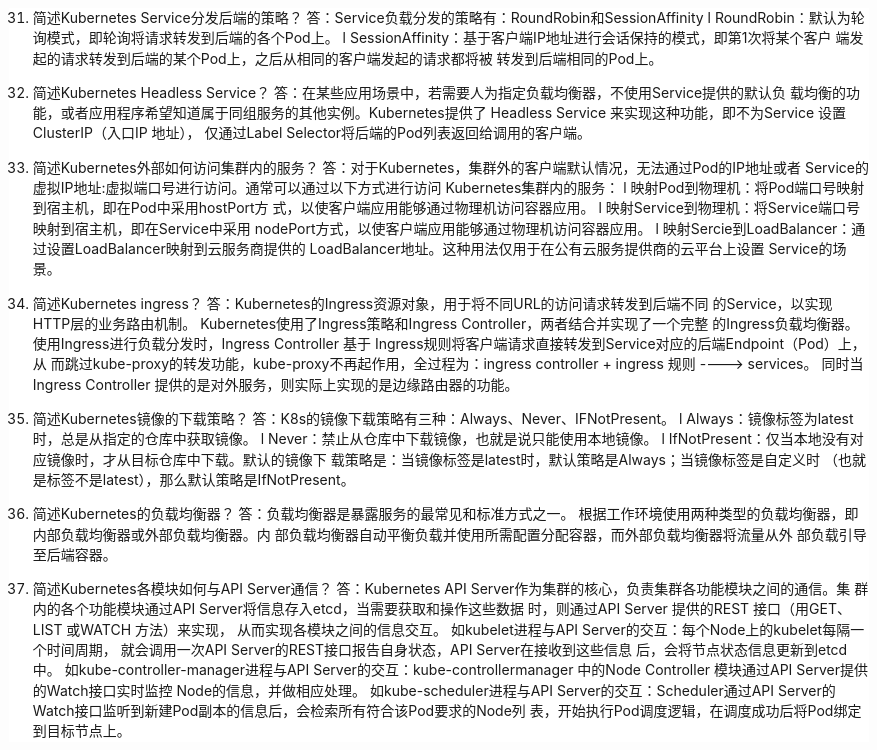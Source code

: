 31. 简述Kubernetes Service分发后端的策略？
答：Service负载分发的策略有：RoundRobin和SessionAffinity
l RoundRobin：默认为轮询模式，即轮询将请求转发到后端的各个Pod上。
l SessionAffinity：基于客户端IP地址进行会话保持的模式，即第1次将某个客户
端发起的请求转发到后端的某个Pod上，之后从相同的客户端发起的请求都将被
转发到后端相同的Pod上。

32. 简述Kubernetes Headless Service？
答：在某些应用场景中，若需要人为指定负载均衡器，不使用Service提供的默认负
载均衡的功能，或者应用程序希望知道属于同组服务的其他实例。Kubernetes提供了
Headless Service 来实现这种功能，即不为Service 设置ClusterIP（入口IP 地址），
仅通过Label Selector将后端的Pod列表返回给调用的客户端。

33. 简述Kubernetes外部如何访问集群内的服务？
答：对于Kubernetes，集群外的客户端默认情况，无法通过Pod的IP地址或者
Service的虚拟IP地址:虚拟端口号进行访问。通常可以通过以下方式进行访问
Kubernetes集群内的服务：
l 映射Pod到物理机：将Pod端口号映射到宿主机，即在Pod中采用hostPort方
式，以使客户端应用能够通过物理机访问容器应用。
l 映射Service到物理机：将Service端口号映射到宿主机，即在Service中采用
nodePort方式，以使客户端应用能够通过物理机访问容器应用。
l 映射Sercie到LoadBalancer：通过设置LoadBalancer映射到云服务商提供的
LoadBalancer地址。这种用法仅用于在公有云服务提供商的云平台上设置
Service的场景。

34. 简述Kubernetes ingress？
答：Kubernetes的Ingress资源对象，用于将不同URL的访问请求转发到后端不同
的Service，以实现HTTP层的业务路由机制。
Kubernetes使用了Ingress策略和Ingress Controller，两者结合并实现了一个完整
的Ingress负载均衡器。使用Ingress进行负载分发时，Ingress Controller 基于
Ingress规则将客户端请求直接转发到Service对应的后端Endpoint（Pod）上，从
而跳过kube-proxy的转发功能，kube-proxy不再起作用，全过程为：ingress
controller + ingress 规则 ----> services。
同时当Ingress Controller 提供的是对外服务，则实际上实现的是边缘路由器的功能。

35. 简述Kubernetes镜像的下载策略？
答：K8s的镜像下载策略有三种：Always、Never、IFNotPresent。
l Always：镜像标签为latest时，总是从指定的仓库中获取镜像。
l Never：禁止从仓库中下载镜像，也就是说只能使用本地镜像。
l IfNotPresent：仅当本地没有对应镜像时，才从目标仓库中下载。默认的镜像下
载策略是：当镜像标签是latest时，默认策略是Always；当镜像标签是自定义时
（也就是标签不是latest），那么默认策略是IfNotPresent。

36. 简述Kubernetes的负载均衡器？
答：负载均衡器是暴露服务的最常见和标准方式之一。
根据工作环境使用两种类型的负载均衡器，即内部负载均衡器或外部负载均衡器。内
部负载均衡器自动平衡负载并使用所需配置分配容器，而外部负载均衡器将流量从外
部负载引导至后端容器。

37. 简述Kubernetes各模块如何与API Server通信？
答：Kubernetes API Server作为集群的核心，负责集群各功能模块之间的通信。集
群内的各个功能模块通过API Server将信息存入etcd，当需要获取和操作这些数据
时，则通过API Server 提供的REST 接口（用GET、LIST 或WATCH 方法）来实现，
从而实现各模块之间的信息交互。
如kubelet进程与API Server的交互：每个Node上的kubelet每隔一个时间周期，
就会调用一次API Server的REST接口报告自身状态，API Server在接收到这些信息
后，会将节点状态信息更新到etcd中。
如kube-controller-manager进程与API Server的交互：kube-controllermanager
中的Node Controller 模块通过API Server提供的Watch接口实时监控
Node的信息，并做相应处理。
如kube-scheduler进程与API Server的交互：Scheduler通过API Server的
Watch接口监听到新建Pod副本的信息后，会检索所有符合该Pod要求的Node列
表，开始执行Pod调度逻辑，在调度成功后将Pod绑定到目标节点上。
